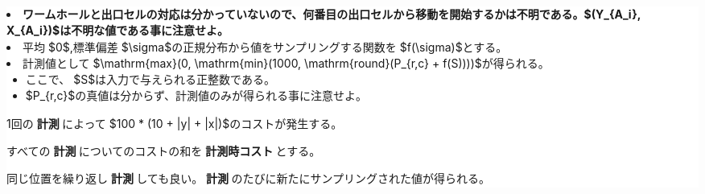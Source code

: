 <li>

<b>
ワームホールと出口セルの対応は分かっていないので、何番目の出口セルから移動を開始するかは不明である。$(Y_{A_i}, X_{A_i})$は不明な値である事に注意せよ。
</b>

</li>

</ul>

</li>

<li>
平均 $0$,標準偏差 $\sigma$の正規分布から値をサンプリングする関数を $f(\sigma)$とする。
</li>

<li>
計測値として $\mathrm{max}(0, \mathrm{min}(1000, \mathrm{round}(P_{r,c} + f(S))))$が得られる。
                            
<ul>

<li>
ここで、 $S$は入力で与えられる正整数である。
</li>

<li>
$P_{r,c}$の真値は分からず、計測値のみが得られる事に注意せよ。
</li>

</ul>

</li>

</ul>

<p>
1回の
<b>
計測
</b>
によって $100 * (10 + |y| + |x|)$のコストが発生する。

すべての
<b>
計測
</b>
についてのコストの和を
<b>
計測時コスト
</b>
とする。

同じ位置を繰り返し
<b>
計測
</b>
しても良い。
<b>
計測
</b>
のたびに新たにサンプリングされた値が得られる。

